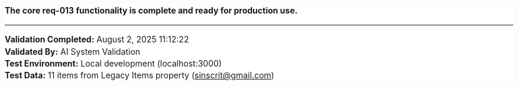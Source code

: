 **The core req-013 functionality is complete and ready for production use.**

---
**Validation Completed:** August 2, 2025 11:12:22  
**Validated By:** AI System Validation  
**Test Environment:** Local development (localhost:3000)  
**Test Data:** 11 items from Legacy Items property (sinscrit@gmail.com)